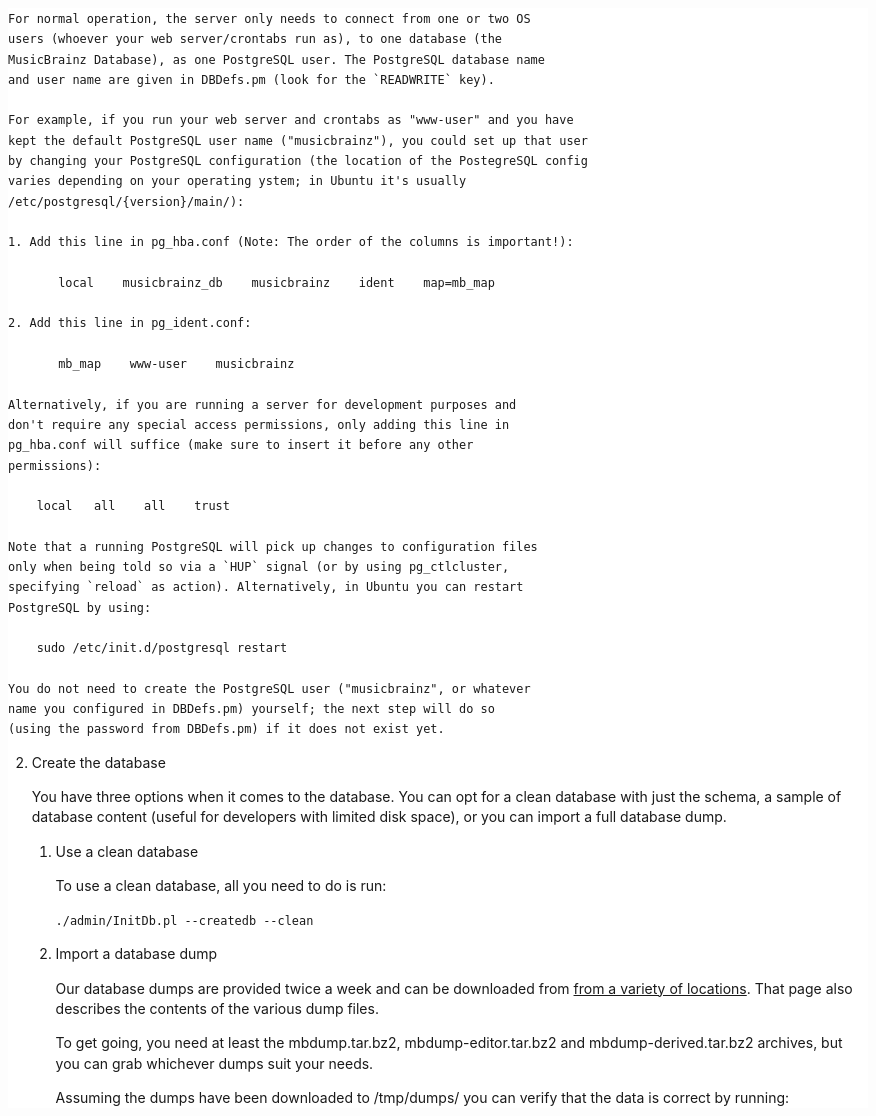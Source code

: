     For normal operation, the server only needs to connect from one or two OS
    users (whoever your web server/crontabs run as), to one database (the
    MusicBrainz Database), as one PostgreSQL user. The PostgreSQL database name
    and user name are given in DBDefs.pm (look for the `READWRITE` key).
    
    For example, if you run your web server and crontabs as "www-user" and you have
    kept the default PostgreSQL user name ("musicbrainz"), you could set up that user
    by changing your PostgreSQL configuration (the location of the PostegreSQL config
    varies depending on your operating ystem; in Ubuntu it's usually 
    /etc/postgresql/{version}/main/):
    
    1. Add this line in pg_hba.conf (Note: The order of the columns is important!):

           local    musicbrainz_db    musicbrainz    ident    map=mb_map
       
    2. Add this line in pg_ident.conf:

           mb_map    www-user    musicbrainz

    Alternatively, if you are running a server for development purposes and
    don't require any special access permissions, only adding this line in 
    pg_hba.conf will suffice (make sure to insert it before any other
    permissions):

        local   all    all    trust

    Note that a running PostgreSQL will pick up changes to configuration files
    only when being told so via a `HUP` signal (or by using pg_ctlcluster,
    specifying `reload` as action). Alternatively, in Ubuntu you can restart 
    PostgreSQL by using:
    
        sudo /etc/init.d/postgresql restart

    You do not need to create the PostgreSQL user ("musicbrainz", or whatever
    name you configured in DBDefs.pm) yourself; the next step will do so
    (using the password from DBDefs.pm) if it does not exist yet.

2.  Create the database

    You have three options when it comes to the database. You can opt for a
    clean database with just the schema, a sample of database content (useful 
    for developers with limited disk space), or you can import a full database dump.

    1.  Use a clean database

        To use a clean database, all you need to do is run:

            ./admin/InitDb.pl --createdb --clean

    2.  Import a database dump

        Our database dumps are provided twice a week and can be downloaded from
        [from a variety of locations](https://musicbrainz.org/doc/MusicBrainz_Database/Download#Download).
        That page also describes the contents of the various dump files.

        To get going, you need at least the mbdump.tar.bz2,
        mbdump-editor.tar.bz2 and mbdump-derived.tar.bz2 archives, but you can
        grab whichever dumps suit your needs.

        Assuming the dumps have been downloaded to /tmp/dumps/ you can verify
        that the data is correct by running:
